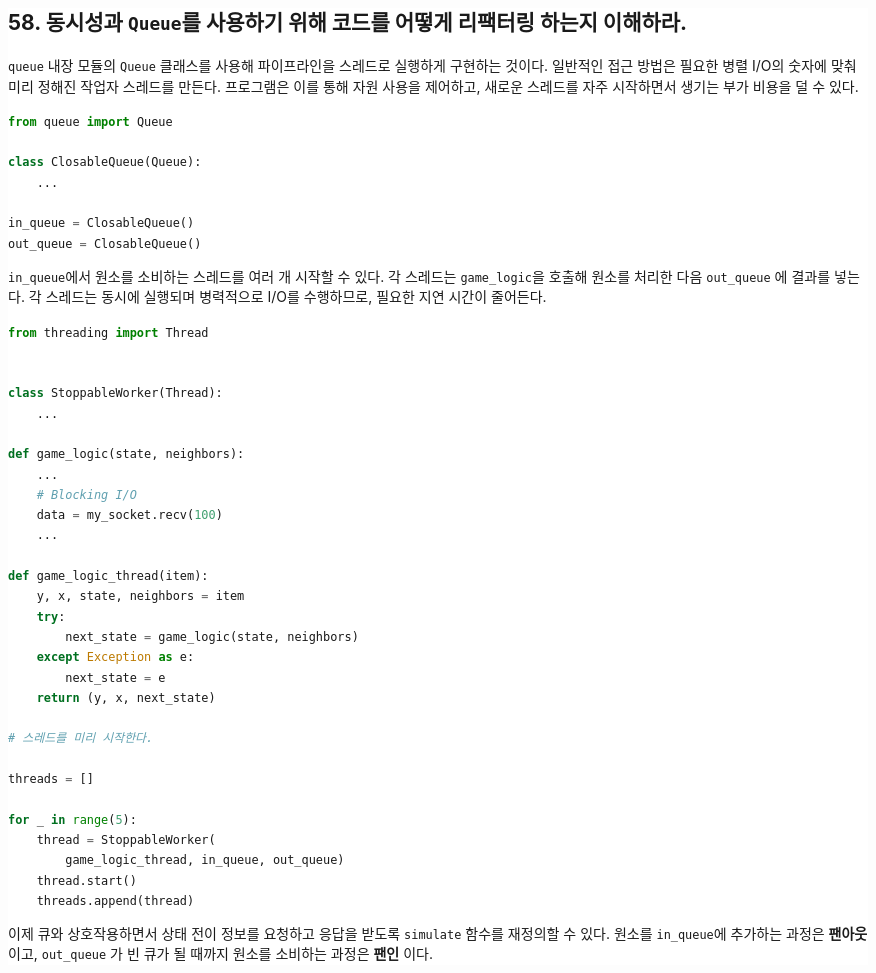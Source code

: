 ## 58. 동시성과 `Queue`를 사용하기 위해 코드를 어떻게 리팩터링 하는지 이해하라.

`queue` 내장 모듈의 `Queue` 클래스를 사용해 파이프라인을 스레드로 실행하게 구현하는 것이다. 일반적인 접근 방법은 필요한 병렬 I/O의 숫자에 맞춰 미리 정해진 작업자 스레드를 만든다. 프로그램은 이를 통해 자원 사용을 제어하고, 새로운 스레드를 자주 시작하면서 생기는 부가 비용을 덜 수 있다.

```python
from queue import Queue

class ClosableQueue(Queue):
    ...

in_queue = ClosableQueue()
out_queue = ClosableQueue()
```

`in_queue`에서 원소를 소비하는 스레드를 여러 개 시작할 수 있다. 각 스레드는 `game_logic`을 호출해 원소를 처리한 다음 `out_queue` 에 결과를 넣는다. 각 스레드는 동시에 실행되며 병력적으로 I/O를 수행하므로, 필요한 지연 시간이 줄어든다.

```python
from threading import Thread


class StoppableWorker(Thread):
    ...

def game_logic(state, neighbors):
    ...
    # Blocking I/O
    data = my_socket.recv(100)
    ...

def game_logic_thread(item):
    y, x, state, neighbors = item
    try:
        next_state = game_logic(state, neighbors)
    except Exception as e:
        next_state = e
    return (y, x, next_state)

# 스레드를 미리 시작한다.

threads = []

for _ in range(5):
    thread = StoppableWorker(
        game_logic_thread, in_queue, out_queue)
    thread.start()
    threads.append(thread)
```

이제 큐와 상호작용하면서 상태 전이 정보를 요청하고 응답을 받도록 `simulate` 함수를 재정의할 수 있다. 원소를 `in_queue`에 추가하는 과정은 **팬아웃** 이고, `out_queue` 가 빈 큐가 될 때까지 원소를 소비하는 과정은 **팬인** 이다.
